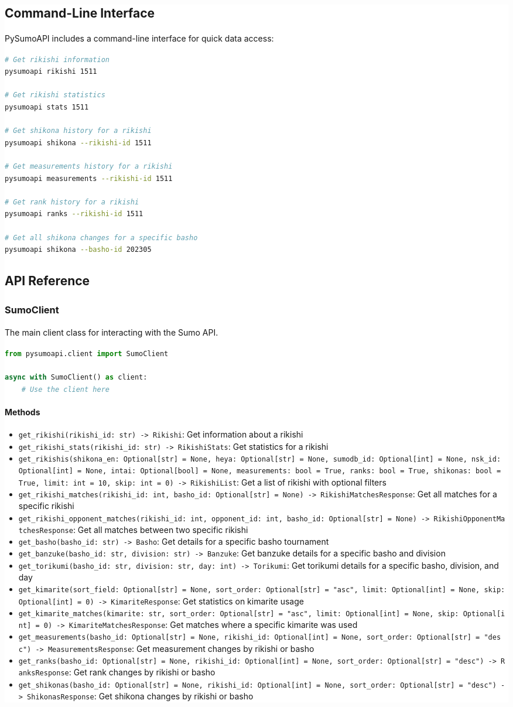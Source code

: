 ## Command-Line Interface

PySumoAPI includes a command-line interface for quick data access:

```bash
# Get rikishi information
pysumoapi rikishi 1511

# Get rikishi statistics
pysumoapi stats 1511

# Get shikona history for a rikishi
pysumoapi shikona --rikishi-id 1511

# Get measurements history for a rikishi
pysumoapi measurements --rikishi-id 1511

# Get rank history for a rikishi
pysumoapi ranks --rikishi-id 1511

# Get all shikona changes for a specific basho
pysumoapi shikona --basho-id 202305
```

## API Reference

### SumoClient

The main client class for interacting with the Sumo API.

```python
from pysumoapi.client import SumoClient

async with SumoClient() as client:
    # Use the client here
```

#### Methods

- `get_rikishi(rikishi_id: str) -> Rikishi`: Get information about a rikishi
- `get_rikishi_stats(rikishi_id: str) -> RikishiStats`: Get statistics for a rikishi
- `get_rikishis(shikona_en: Optional[str] = None, heya: Optional[str] = None, sumodb_id: Optional[int] = None, nsk_id: Optional[int] = None, intai: Optional[bool] = None, measurements: bool = True, ranks: bool = True, shikonas: bool = True, limit: int = 10, skip: int = 0) -> RikishiList`: Get a list of rikishi with optional filters
- `get_rikishi_matches(rikishi_id: int, basho_id: Optional[str] = None) -> RikishiMatchesResponse`: Get all matches for a specific rikishi
- `get_rikishi_opponent_matches(rikishi_id: int, opponent_id: int, basho_id: Optional[str] = None) -> RikishiOpponentMatchesResponse`: Get all matches between two specific rikishi
- `get_basho(basho_id: str) -> Basho`: Get details for a specific basho tournament
- `get_banzuke(basho_id: str, division: str) -> Banzuke`: Get banzuke details for a specific basho and division
- `get_torikumi(basho_id: str, division: str, day: int) -> Torikumi`: Get torikumi details for a specific basho, division, and day
- `get_kimarite(sort_field: Optional[str] = None, sort_order: Optional[str] = "asc", limit: Optional[int] = None, skip: Optional[int] = 0) -> KimariteResponse`: Get statistics on kimarite usage
- `get_kimarite_matches(kimarite: str, sort_order: Optional[str] = "asc", limit: Optional[int] = None, skip: Optional[int] = 0) -> KimariteMatchesResponse`: Get matches where a specific kimarite was used
- `get_measurements(basho_id: Optional[str] = None, rikishi_id: Optional[int] = None, sort_order: Optional[str] = "desc") -> MeasurementsResponse`: Get measurement changes by rikishi or basho
- `get_ranks(basho_id: Optional[str] = None, rikishi_id: Optional[int] = None, sort_order: Optional[str] = "desc") -> RanksResponse`: Get rank changes by rikishi or basho
- `get_shikonas(basho_id: Optional[str] = None, rikishi_id: Optional[int] = None, sort_order: Optional[str] = "desc") -> ShikonasResponse`: Get shikona changes by rikishi or basho